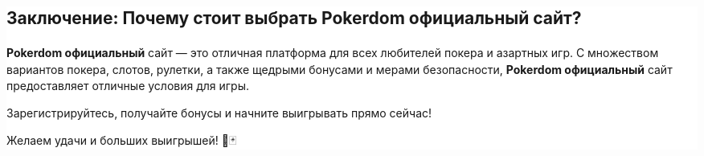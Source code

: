 ## Заключение: Почему стоит выбрать Pokerdom официальный сайт?

**Pokerdom официальный** сайт — это отличная платформа для всех любителей покера и азартных игр. С множеством вариантов покера, слотов, рулетки, а также щедрыми бонусами и мерами безопасности, **Pokerdom официальный** сайт предоставляет отличные условия для игры.

Зарегистрируйтесь, получайте бонусы и начните выигрывать прямо сейчас!

Желаем удачи и больших выигрышей! 🎰🃏
